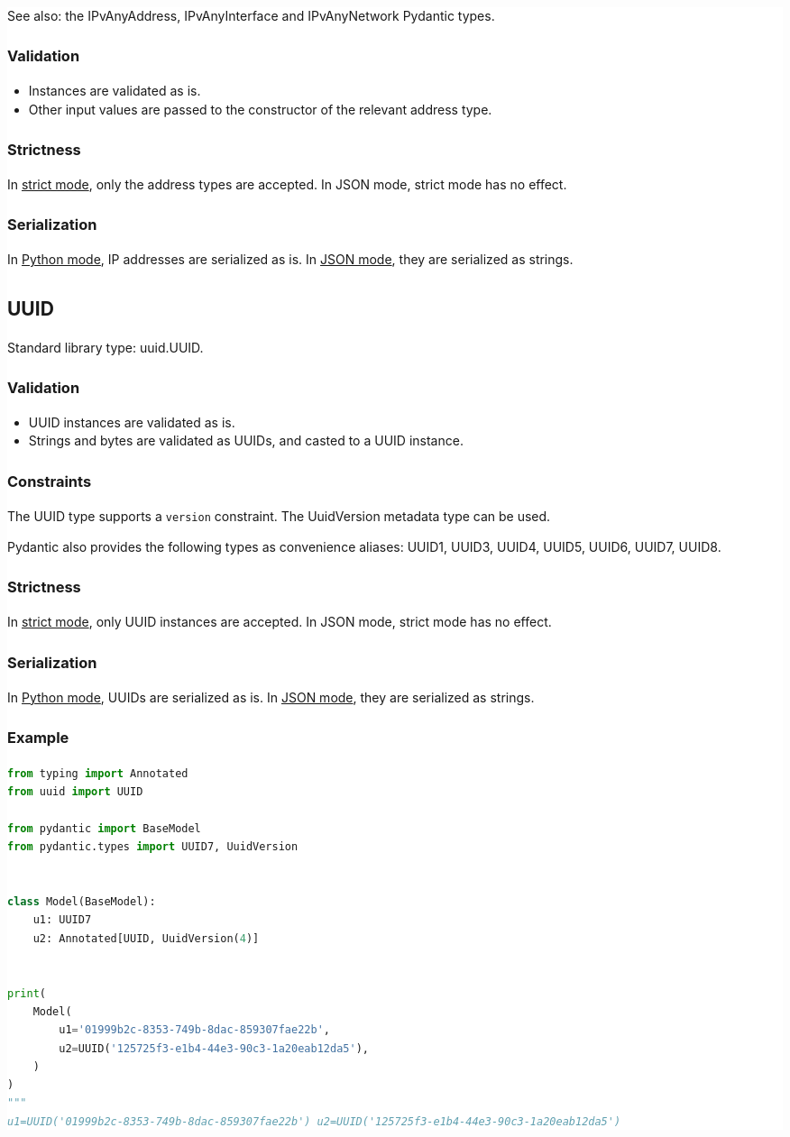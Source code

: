See also: the IPvAnyAddress, IPvAnyInterface and IPvAnyNetwork Pydantic types.

### Validation

- Instances are validated as is.
- Other input values are passed to the constructor of the relevant address type.

### Strictness

In [strict mode](../../concepts/strict_mode/), only the address types are accepted. In JSON mode, strict mode has no effect.

### Serialization

In [Python mode](../../concepts/serialization/#python-mode), IP addresses are serialized as is. In [JSON mode](../../concepts/serialization/#json-mode), they are serialized as strings.

## UUID

Standard library type: uuid.UUID.

### Validation

- UUID instances are validated as is.
- Strings and bytes are validated as UUIDs, and casted to a UUID instance.

### Constraints

The UUID type supports a `version` constraint. The UuidVersion metadata type can be used.

Pydantic also provides the following types as convenience aliases: UUID1, UUID3, UUID4, UUID5, UUID6, UUID7, UUID8.

### Strictness

In [strict mode](../../concepts/strict_mode/), only UUID instances are accepted. In JSON mode, strict mode has no effect.

### Serialization

In [Python mode](../../concepts/serialization/#python-mode), UUIDs are serialized as is. In [JSON mode](../../concepts/serialization/#json-mode), they are serialized as strings.

### Example

```python
from typing import Annotated
from uuid import UUID

from pydantic import BaseModel
from pydantic.types import UUID7, UuidVersion


class Model(BaseModel):
    u1: UUID7
    u2: Annotated[UUID, UuidVersion(4)]


print(
    Model(
        u1='01999b2c-8353-749b-8dac-859307fae22b',
        u2=UUID('125725f3-e1b4-44e3-90c3-1a20eab12da5'),
    )
)
"""
u1=UUID('01999b2c-8353-749b-8dac-859307fae22b') u2=UUID('125725f3-e1b4-44e3-90c3-1a20eab12da5')
```